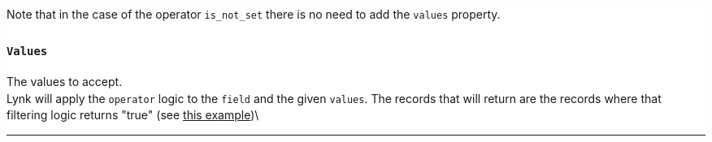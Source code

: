 Note that in the case of the operator `is_not_set` there is no need to add the `values` property.&#x20;

### `Values`

The values to accept.\
Lynk will apply the `operator` logic to the `field` and the given `values`. The records that will return are the records where that filtering logic returns "true" (see [this example](filters.md#example-fields))\


***
